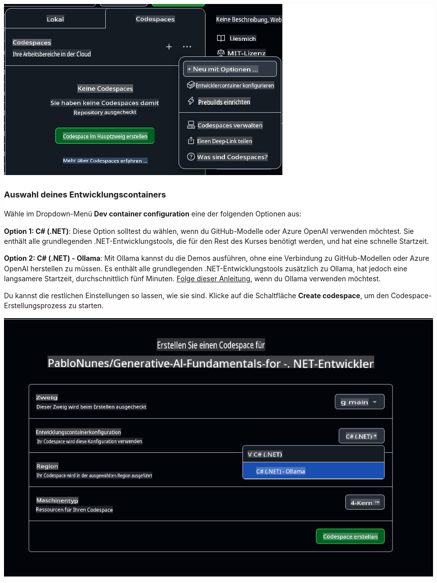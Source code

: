 ![Einen Codespace mit benutzerdefinierten Optionen erstellen](../../../translated_images/creating-codespace.0e7334f85cf4c8d0e080a0d5b4c76c24c5bbe6bddf48dcd1403e092ea0d9bce9.de.png)

### Auswahl deines Entwicklungscontainers

Wähle im Dropdown-Menü **Dev container configuration** eine der folgenden Optionen aus:

**Option 1: C# (.NET)**: Diese Option solltest du wählen, wenn du GitHub-Modelle oder Azure OpenAI verwenden möchtest. Sie enthält alle grundlegenden .NET-Entwicklungstools, die für den Rest des Kurses benötigt werden, und hat eine schnelle Startzeit.

**Option 2: C# (.NET) - Ollama**: Mit Ollama kannst du die Demos ausführen, ohne eine Verbindung zu GitHub-Modellen oder Azure OpenAI herstellen zu müssen. Es enthält alle grundlegenden .NET-Entwicklungstools zusätzlich zu Ollama, hat jedoch eine langsamere Startzeit, durchschnittlich fünf Minuten. [Folge dieser Anleitung](getting-started-ollama.md), wenn du Ollama verwenden möchtest.

Du kannst die restlichen Einstellungen so lassen, wie sie sind. Klicke auf die Schaltfläche **Create codespace**, um den Codespace-Erstellungsprozess zu starten.

![Konfiguration des Entwicklungscontainers auswählen](../../../translated_images/select-container-codespace.9b8ca34b6ff8b4cb80973924cbc1894cf7672d233b0055b47f702db60c4c6221.de.png)
